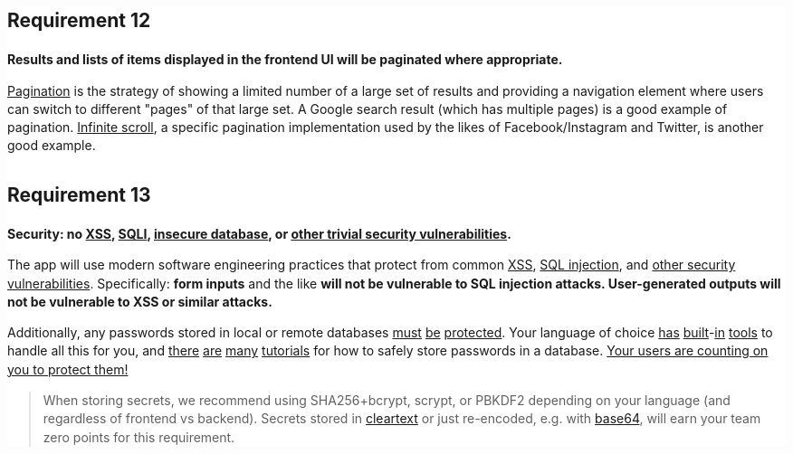 ## Requirement 12

**Results and lists of items displayed in the frontend UI will be paginated
where appropriate.**

[Pagination](https://www.smashingmagazine.com/2007/11/pagination-gallery-examples-and-good-practices)
is the strategy of showing a limited number of a large set of results and
providing a navigation element where users can switch to different "pages" of
that large set. A Google search result (which has multiple pages) is a good
example of pagination.
[Infinite scroll](https://infinite-scroll.com/demo/full-page), a specific
pagination implementation used by the likes of Facebook/Instagram and Twitter,
is another good example.

## Requirement 13

**Security: no [XSS](https://owasp.org/www-community/attacks/xss),
[SQLI](https://owasp.org/www-community/attacks/SQL_Injection),
[insecure database](https://haveibeenpwned.com), or
[other trivial security vulnerabilities](https://owasp.org/www-project-top-ten).**

The app will use modern software engineering practices that protect from common
[XSS](https://owasp.org/www-community/attacks/xss),
[SQL injection](https://owasp.org/www-community/attacks/SQL_Injection), and
[other security vulnerabilities](https://owasp.org/www-project-top-ten).
Specifically: **form inputs** and the like **will not be vulnerable to SQL
injection attacks. User-generated outputs will not be vulnerable to XSS or
similar attacks.**

Additionally, any passwords stored in local or remote databases
[must](https://auth0.com/blog/hashing-passwords-one-way-road-to-security)
[be](https://codahale.com/how-to-safely-store-a-password)
[protected](https://cheatsheetseries.owasp.org/cheatsheets/Password_Storage_Cheat_Sheet.html).
Your language of choice
[has](https://docs.oracle.com/en/java/javase/11/docs/api/java.base/javax/crypto/SecretKeyFactory.html)
[built](https://www.php.net/manual/en/function.password-hash.php)-[in](https://nodejs.org/api/crypto.html#crypto_crypto_scrypt_password_salt_keylen_options_callback)
[tools](https://developer.mozilla.org/en-US/docs/Web/API/SubtleCrypto/deriveKey#pbkdf2)
to handle all this for you, and
[there](https://www.baeldung.com/java-password-hashing)
[are](https://www.php.net/manual/en/faq.passwords.php#faq.passwords.bestpractice)
[many](https://stackoverflow.com/a/61405208/1367414)
[tutorials](https://8gwifi.org/docs/window-crypto-pbkdf.jsp) for how to safely
store passwords in a database.
[Your users are counting on you to protect them!](https://www.statista.com/statistics/273550/data-breaches-recorded-in-the-united-states-by-number-of-breaches-and-records-exposed/)

> When storing secrets, we recommend using SHA256+bcrypt, scrypt, or PBKDF2
> depending on your language (and regardless of frontend vs backend). Secrets
> stored in [cleartext](https://simple.wikipedia.org/wiki/Cleartext) or just
> re-encoded, e.g. with
> [base64](https://base64.guru/blog/base64-encryption-is-a-lie), will earn your
> team zero points for this requirement.
